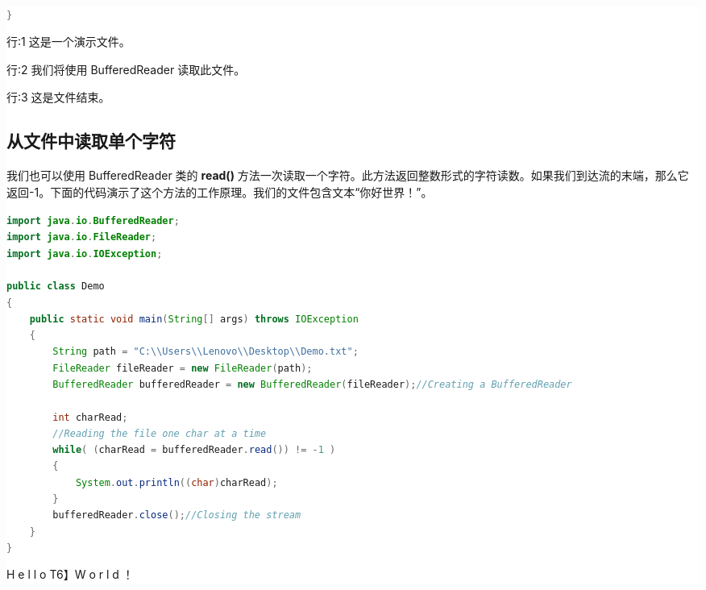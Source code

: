 ```java
}
```

行:1
这是一个演示文件。

行:2
我们将使用 BufferedReader 读取此文件。

行:3
这是文件结束。

## 从文件中读取单个字符

我们也可以使用 BufferedReader 类的 **read()** 方法一次读取一个字符。此方法返回整数形式的字符读数。如果我们到达流的末端，那么它返回-1。下面的代码演示了这个方法的工作原理。我们的文件包含文本“你好世界！”。

```java
import java.io.BufferedReader;
import java.io.FileReader;
import java.io.IOException;

public class Demo
{	
	public static void main(String[] args) throws IOException
	{
		String path = "C:\\Users\\Lenovo\\Desktop\\Demo.txt";
		FileReader fileReader = new FileReader(path);
		BufferedReader bufferedReader = new BufferedReader(fileReader);//Creating a BufferedReader

		int charRead;
		//Reading the file one char at a time
		while( (charRead = bufferedReader.read()) != -1 ) 
		{
			System.out.println((char)charRead);
		}		
		bufferedReader.close();//Closing the stream
	}
}
```

H
e
l
l
o
T6】W
o
r
l
d
！
